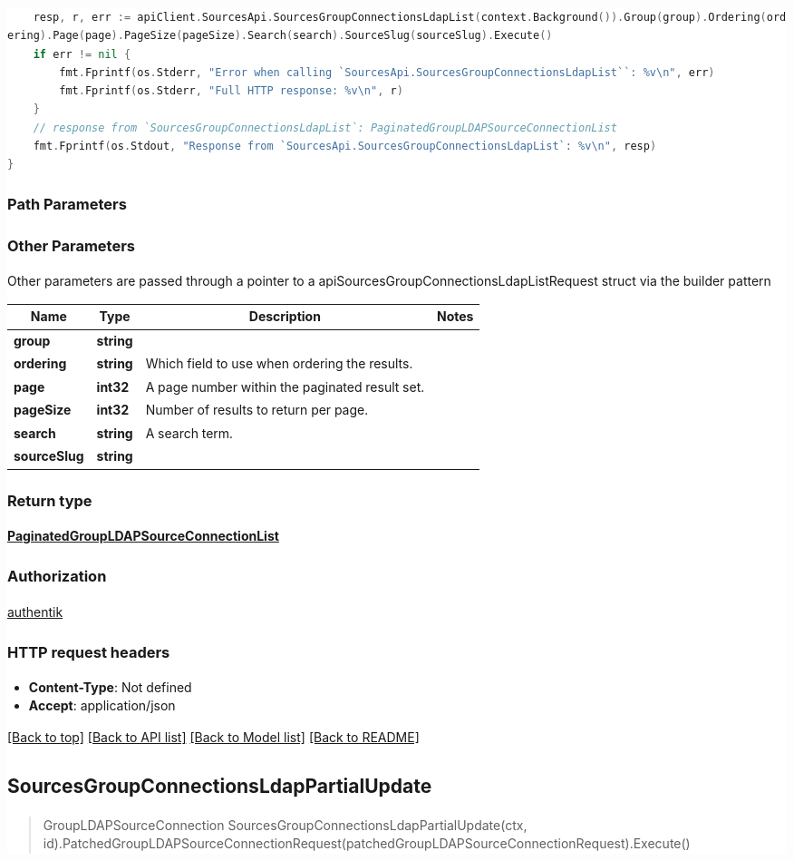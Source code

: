 ```go
    resp, r, err := apiClient.SourcesApi.SourcesGroupConnectionsLdapList(context.Background()).Group(group).Ordering(ordering).Page(page).PageSize(pageSize).Search(search).SourceSlug(sourceSlug).Execute()
    if err != nil {
        fmt.Fprintf(os.Stderr, "Error when calling `SourcesApi.SourcesGroupConnectionsLdapList``: %v\n", err)
        fmt.Fprintf(os.Stderr, "Full HTTP response: %v\n", r)
    }
    // response from `SourcesGroupConnectionsLdapList`: PaginatedGroupLDAPSourceConnectionList
    fmt.Fprintf(os.Stdout, "Response from `SourcesApi.SourcesGroupConnectionsLdapList`: %v\n", resp)
}
```

### Path Parameters



### Other Parameters

Other parameters are passed through a pointer to a apiSourcesGroupConnectionsLdapListRequest struct via the builder pattern


Name | Type | Description  | Notes
------------- | ------------- | ------------- | -------------
 **group** | **string** |  | 
 **ordering** | **string** | Which field to use when ordering the results. | 
 **page** | **int32** | A page number within the paginated result set. | 
 **pageSize** | **int32** | Number of results to return per page. | 
 **search** | **string** | A search term. | 
 **sourceSlug** | **string** |  | 

### Return type

[**PaginatedGroupLDAPSourceConnectionList**](PaginatedGroupLDAPSourceConnectionList.md)

### Authorization

[authentik](../README.md#authentik)

### HTTP request headers

- **Content-Type**: Not defined
- **Accept**: application/json

[[Back to top]](#) [[Back to API list]](../README.md#documentation-for-api-endpoints)
[[Back to Model list]](../README.md#documentation-for-models)
[[Back to README]](../README.md)


## SourcesGroupConnectionsLdapPartialUpdate

> GroupLDAPSourceConnection SourcesGroupConnectionsLdapPartialUpdate(ctx, id).PatchedGroupLDAPSourceConnectionRequest(patchedGroupLDAPSourceConnectionRequest).Execute()
